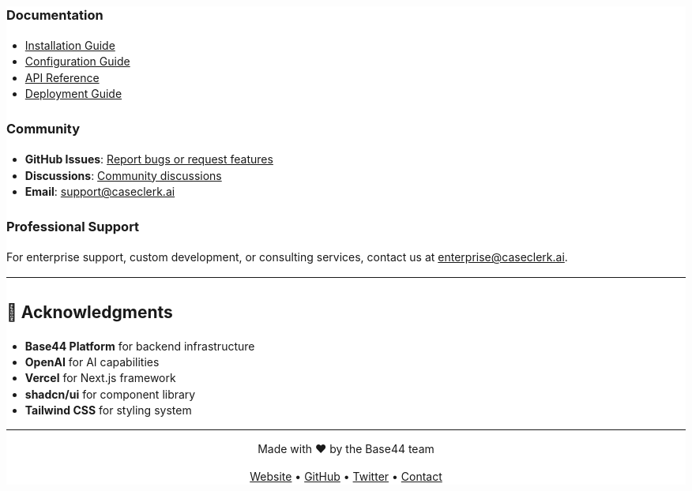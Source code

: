 ### Documentation
- [Installation Guide](docs/installation.md)
- [Configuration Guide](docs/configuration.md)
- [API Reference](docs/api.md)
- [Deployment Guide](docs/deployment.md)

### Community
- **GitHub Issues**: [Report bugs or request features](https://github.com/base44/caseclerk-ai/issues)
- **Discussions**: [Community discussions](https://github.com/base44/caseclerk-ai/discussions)
- **Email**: support@caseclerk.ai

### Professional Support
For enterprise support, custom development, or consulting services, contact us at enterprise@caseclerk.ai.

---

## 🙏 **Acknowledgments**

- **Base44 Platform** for backend infrastructure
- **OpenAI** for AI capabilities
- **Vercel** for Next.js framework
- **shadcn/ui** for component library
- **Tailwind CSS** for styling system

---

<div align="center">
  <p>Made with ❤️ by the Base44 team</p>
  <p>
    <a href="https://caseclerk.ai">Website</a> •
    <a href="https://github.com/base44/caseclerk-ai">GitHub</a> •
    <a href="https://twitter.com/caseclerk_ai">Twitter</a> •
    <a href="mailto:hello@caseclerk.ai">Contact</a>
  </p>
</div>